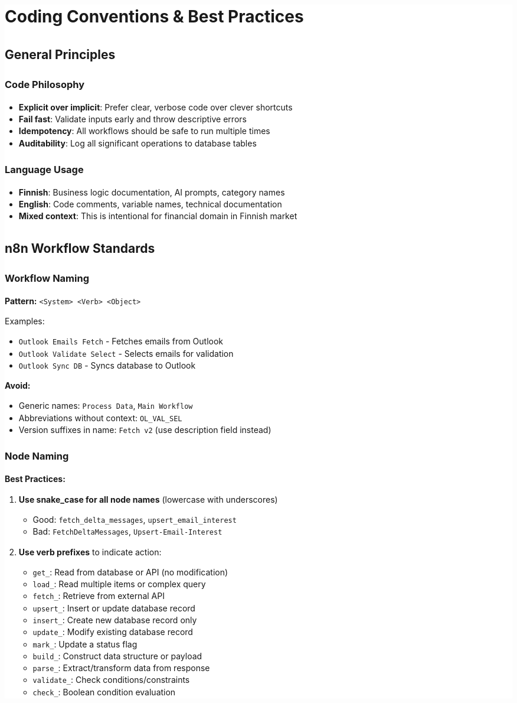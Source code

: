 # Coding Conventions & Best Practices

## General Principles

### Code Philosophy
- **Explicit over implicit**: Prefer clear, verbose code over clever shortcuts
- **Fail fast**: Validate inputs early and throw descriptive errors
- **Idempotency**: All workflows should be safe to run multiple times
- **Auditability**: Log all significant operations to database tables

### Language Usage
- **Finnish**: Business logic documentation, AI prompts, category names
- **English**: Code comments, variable names, technical documentation
- **Mixed context**: This is intentional for financial domain in Finnish market

## n8n Workflow Standards

### Workflow Naming

**Pattern:** `<System> <Verb> <Object>`

Examples:
- `Outlook Emails Fetch` - Fetches emails from Outlook
- `Outlook Validate Select` - Selects emails for validation
- `Outlook Sync DB` - Syncs database to Outlook

**Avoid:**
- Generic names: `Process Data`, `Main Workflow`
- Abbreviations without context: `OL_VAL_SEL`
- Version suffixes in name: `Fetch v2` (use description field instead)

### Node Naming

**Best Practices:**
1. **Use snake_case for all node names** (lowercase with underscores)
   - Good: `fetch_delta_messages`, `upsert_email_interest`
   - Bad: `FetchDeltaMessages`, `Upsert-Email-Interest`

2. **Use verb prefixes** to indicate action:
   - `get_`: Read from database or API (no modification)
   - `load_`: Read multiple items or complex query
   - `fetch_`: Retrieve from external API
   - `upsert_`: Insert or update database record
   - `insert_`: Create new database record only
   - `update_`: Modify existing database record
   - `mark_`: Update a status flag
   - `build_`: Construct data structure or payload
   - `parse_`: Extract/transform data from response
   - `validate_`: Check conditions/constraints
   - `check_`: Boolean condition evaluation
